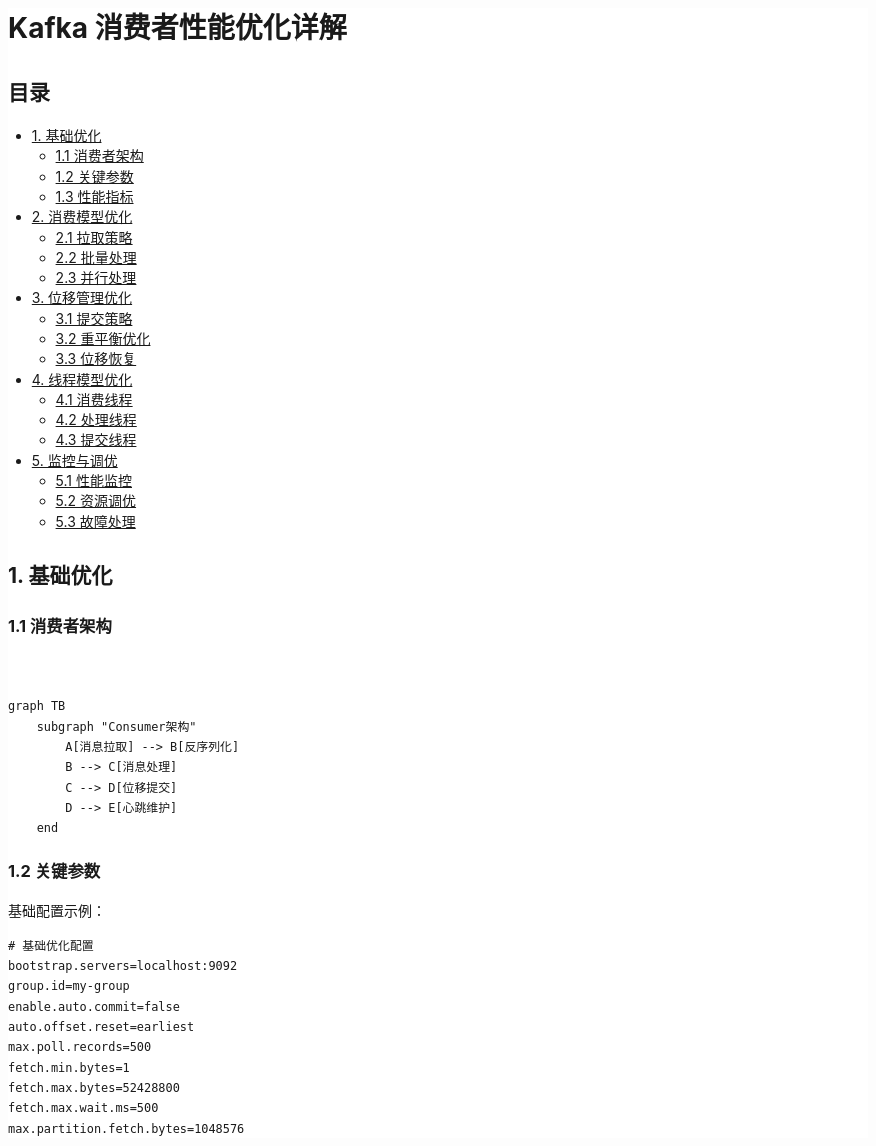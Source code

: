 # Kafka 消费者性能优化详解

## 目录
- [1. 基础优化](#1-基础优化)
  - [1.1 消费者架构](#11-消费者架构)
  - [1.2 关键参数](#12-关键参数)
  - [1.3 性能指标](#13-性能指标)
- [2. 消费模型优化](#2-消费模型优化)
  - [2.1 拉取策略](#21-拉取策略)
  - [2.2 批量处理](#22-批量处理)
  - [2.3 并行处理](#23-并行处理)
- [3. 位移管理优化](#3-位移管理优化)
  - [3.1 提交策略](#31-提交策略)
  - [3.2 重平衡优化](#32-重平衡优化)
  - [3.3 位移恢复](#33-位移恢复)
- [4. 线程模型优化](#4-线程模型优化)
  - [4.1 消费线程](#41-消费线程)
  - [4.2 处理线程](#42-处理线程)
  - [4.3 提交线程](#43-提交线程)
- [5. 监控与调优](#5-监控与调优)
  - [5.1 性能监控](#51-性能监控)
  - [5.2 资源调优](#52-资源调优)
  - [5.3 故障处理](#53-故障处理)

## 1. 基础优化

### 1.1 消费者架构

```mermaid


graph TB
    subgraph "Consumer架构"
        A[消息拉取] --> B[反序列化]
        B --> C[消息处理]
        C --> D[位移提交]
        D --> E[心跳维护]
    end
```

### 1.2 关键参数

基础配置示例：

```properties
# 基础优化配置
bootstrap.servers=localhost:9092
group.id=my-group
enable.auto.commit=false
auto.offset.reset=earliest
max.poll.records=500
fetch.min.bytes=1
fetch.max.bytes=52428800
fetch.max.wait.ms=500
max.partition.fetch.bytes=1048576
```
